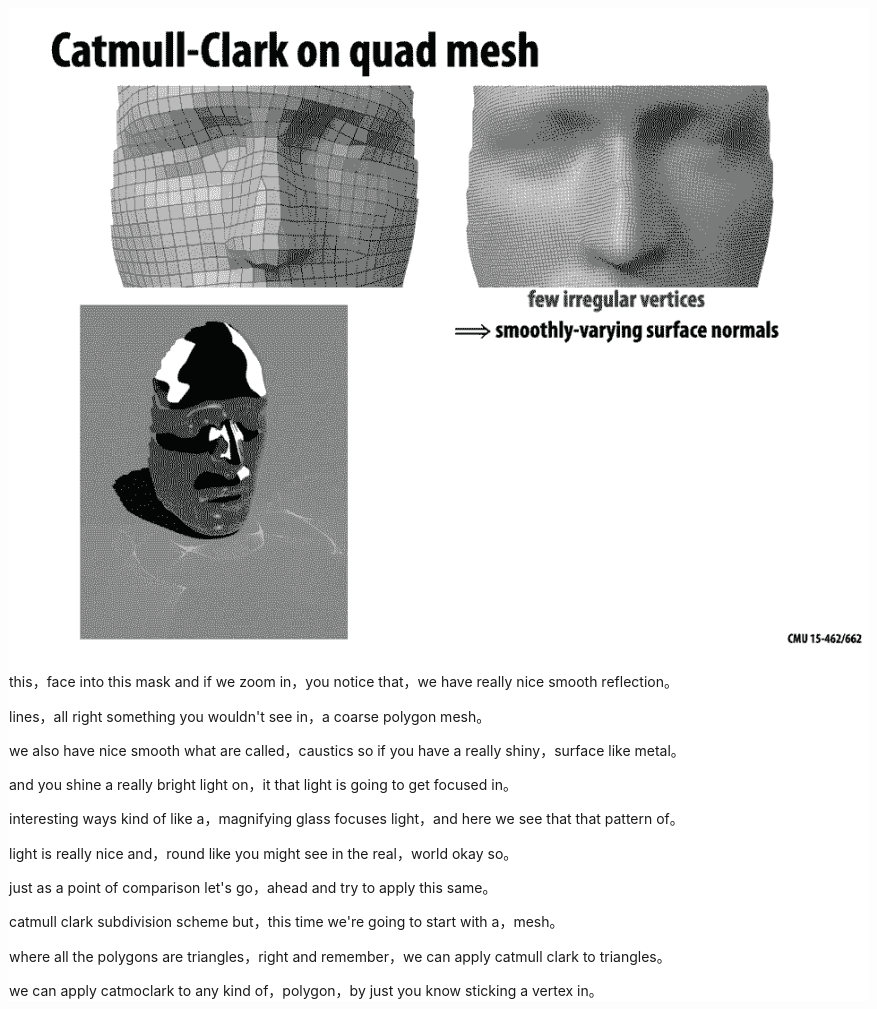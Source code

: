 ![](img/4e9b8a9555c831aa01f264f90b511c35_51.png)

this，face into this mask and if we zoom in，you notice that，we have really nice smooth reflection。

lines，all right something you wouldn't see in，a coarse polygon mesh。

we also have nice smooth what are called，caustics so if you have a really shiny，surface like metal。

and you shine a really bright light on，it that light is going to get focused in。

interesting ways kind of like a，magnifying glass focuses light，and here we see that that pattern of。

light is really nice and，round like you might see in the real，world okay so。

just as a point of comparison let's go，ahead and try to apply this same。

catmull clark subdivision scheme but，this time we're going to start with a，mesh。

where all the polygons are triangles，right and remember，we can apply catmull clark to triangles。

we can apply catmoclark to any kind of，polygon，by just you know sticking a vertex in。
